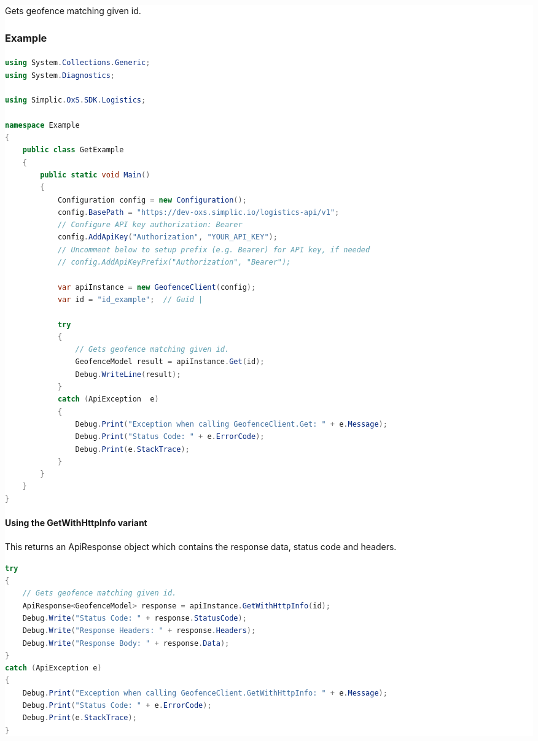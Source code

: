 Gets geofence matching given id.

### Example
```csharp
using System.Collections.Generic;
using System.Diagnostics;

using Simplic.OxS.SDK.Logistics;

namespace Example
{
    public class GetExample
    {
        public static void Main()
        {
            Configuration config = new Configuration();
            config.BasePath = "https://dev-oxs.simplic.io/logistics-api/v1";
            // Configure API key authorization: Bearer
            config.AddApiKey("Authorization", "YOUR_API_KEY");
            // Uncomment below to setup prefix (e.g. Bearer) for API key, if needed
            // config.AddApiKeyPrefix("Authorization", "Bearer");

            var apiInstance = new GeofenceClient(config);
            var id = "id_example";  // Guid | 

            try
            {
                // Gets geofence matching given id.
                GeofenceModel result = apiInstance.Get(id);
                Debug.WriteLine(result);
            }
            catch (ApiException  e)
            {
                Debug.Print("Exception when calling GeofenceClient.Get: " + e.Message);
                Debug.Print("Status Code: " + e.ErrorCode);
                Debug.Print(e.StackTrace);
            }
        }
    }
}
```

#### Using the GetWithHttpInfo variant
This returns an ApiResponse object which contains the response data, status code and headers.

```csharp
try
{
    // Gets geofence matching given id.
    ApiResponse<GeofenceModel> response = apiInstance.GetWithHttpInfo(id);
    Debug.Write("Status Code: " + response.StatusCode);
    Debug.Write("Response Headers: " + response.Headers);
    Debug.Write("Response Body: " + response.Data);
}
catch (ApiException e)
{
    Debug.Print("Exception when calling GeofenceClient.GetWithHttpInfo: " + e.Message);
    Debug.Print("Status Code: " + e.ErrorCode);
    Debug.Print(e.StackTrace);
}
```
